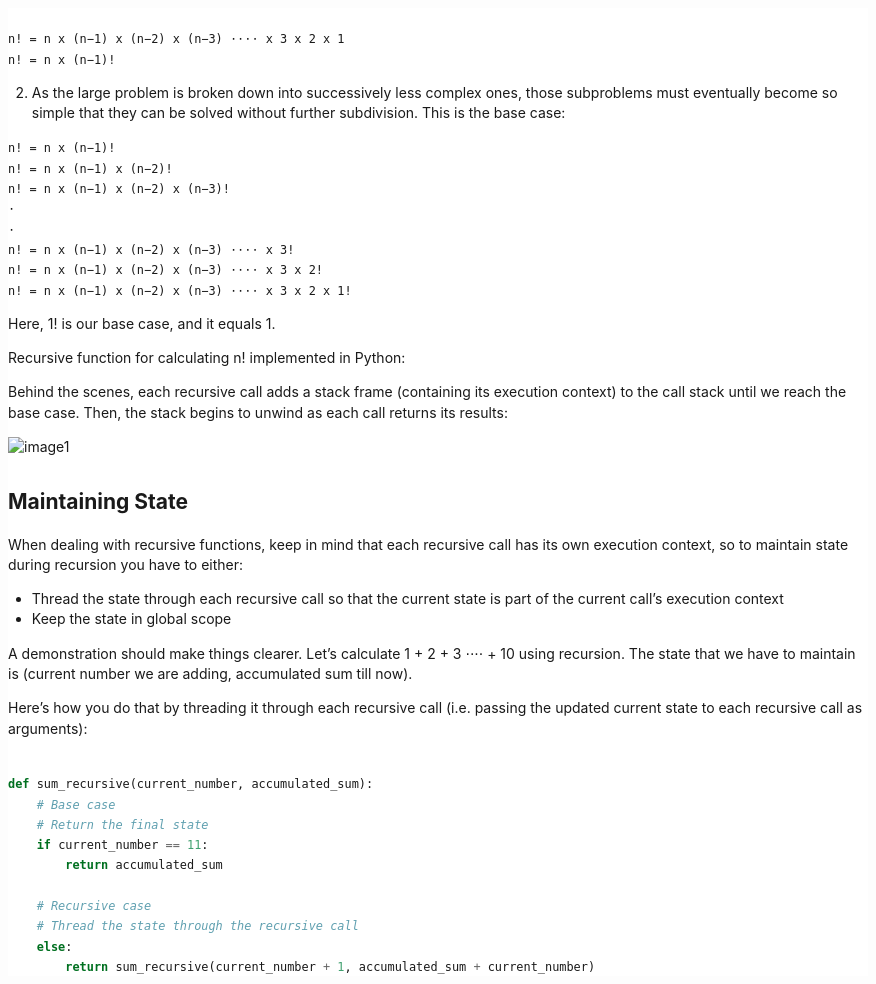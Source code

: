 ```

n! = n x (n−1) x (n−2) x (n−3) ⋅⋅⋅⋅ x 3 x 2 x 1
n! = n x (n−1)!

```

2. As the large problem is broken down into successively less complex ones, those subproblems must eventually become so simple that they can be solved without further subdivision. This is the base case:

```
n! = n x (n−1)! 
n! = n x (n−1) x (n−2)!
n! = n x (n−1) x (n−2) x (n−3)!
⋅
⋅
n! = n x (n−1) x (n−2) x (n−3) ⋅⋅⋅⋅ x 3!
n! = n x (n−1) x (n−2) x (n−3) ⋅⋅⋅⋅ x 3 x 2!
n! = n x (n−1) x (n−2) x (n−3) ⋅⋅⋅⋅ x 3 x 2 x 1!
```

Here, 1! is our base case, and it equals 1.

Recursive function for calculating n! implemented in Python:

Behind the scenes, each recursive call adds a stack frame (containing its execution context) to the call stack until we reach the base case. Then, the stack begins to unwind as each call returns its results:

![image1](https://files.realpython.com/media/stack.9c4ba62929cf.gif)


## Maintaining State 

When dealing with recursive functions, keep in mind that each recursive call has its own execution context, so to maintain state during recursion you have to either:

* Thread the state through each recursive call so that the current state is part of the current call’s execution context
* Keep the state in global scope

A demonstration should make things clearer. Let’s calculate 1 + 2 + 3 ⋅⋅⋅⋅ + 10 using recursion. The state that we have to maintain is (current number we are adding, accumulated sum till now).

Here’s how you do that by threading it through each recursive call (i.e. passing the updated current state to each recursive call as arguments):

```py

def sum_recursive(current_number, accumulated_sum):
    # Base case
    # Return the final state
    if current_number == 11:
        return accumulated_sum

    # Recursive case
    # Thread the state through the recursive call
    else:
        return sum_recursive(current_number + 1, accumulated_sum + current_number)

```
